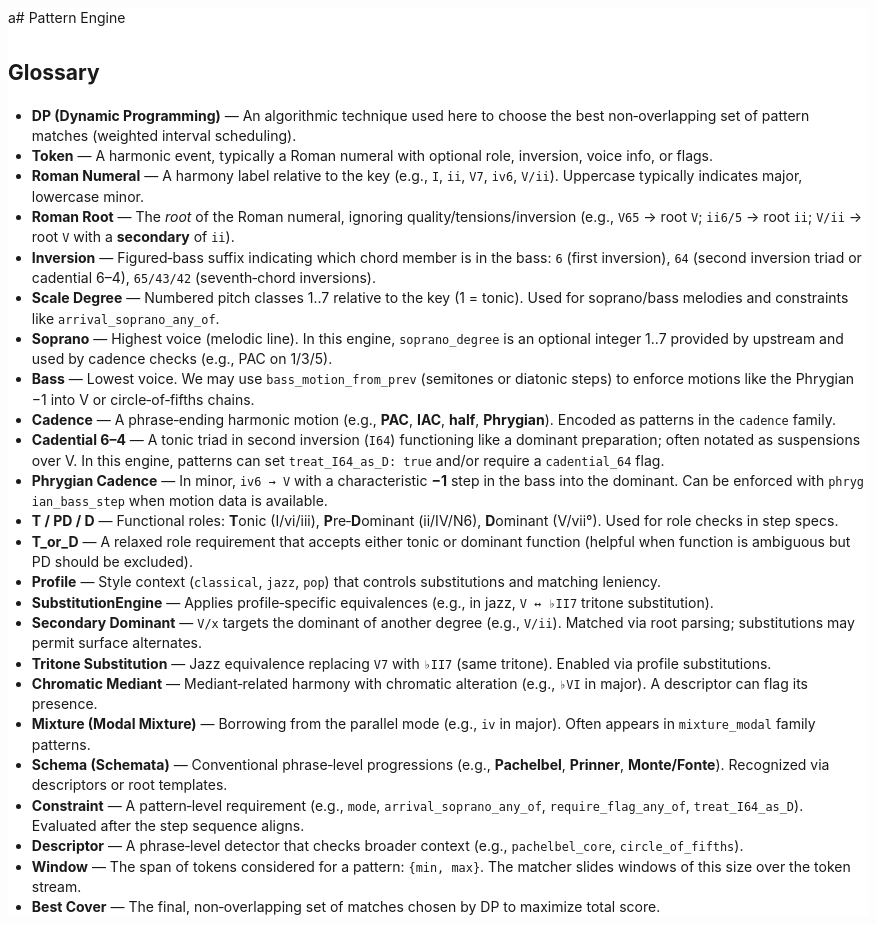a# Pattern Engine

## Glossary

- **DP (Dynamic Programming)** — An algorithmic technique used here to choose the best non‑overlapping set of pattern matches (weighted interval scheduling).
- **Token** — A harmonic event, typically a Roman numeral with optional role, inversion, voice info, or flags.
- **Roman Numeral** — A harmony label relative to the key (e.g., `I`, `ii`, `V7`, `iv6`, `V/ii`). Uppercase typically indicates major, lowercase minor.
- **Roman Root** — The *root* of the Roman numeral, ignoring quality/tensions/inversion (e.g., `V65` → root `V`; `ii6/5` → root `ii`; `V/ii` → root `V` with a **secondary** of `ii`).
- **Inversion** — Figured‑bass suffix indicating which chord member is in the bass: `6` (first inversion), `64` (second inversion triad or cadential 6–4), `65/43/42` (seventh‑chord inversions).
- **Scale Degree** — Numbered pitch classes 1..7 relative to the key (1 = tonic). Used for soprano/bass melodies and constraints like `arrival_soprano_any_of`.
- **Soprano** — Highest voice (melodic line). In this engine, `soprano_degree` is an optional integer 1..7 provided by upstream and used by cadence checks (e.g., PAC on 1/3/5).
- **Bass** — Lowest voice. We may use `bass_motion_from_prev` (semitones or diatonic steps) to enforce motions like the Phrygian −1 into V or circle‑of‑fifths chains.
- **Cadence** — A phrase‑ending harmonic motion (e.g., **PAC**, **IAC**, **half**, **Phrygian**). Encoded as patterns in the `cadence` family.
- **Cadential 6–4** — A tonic triad in second inversion (`I64`) functioning like a dominant preparation; often notated as suspensions over V. In this engine, patterns can set `treat_I64_as_D: true` and/or require a `cadential_64` flag.
- **Phrygian Cadence** — In minor, `iv6 → V` with a characteristic **−1** step in the bass into the dominant. Can be enforced with `phrygian_bass_step` when motion data is available.
- **T / PD / D** — Functional roles: **T**onic (I/vi/iii), **P**re‑**D**ominant (ii/IV/N6), **D**ominant (V/vii°). Used for role checks in step specs.
- **T_or_D** — A relaxed role requirement that accepts either tonic or dominant function (helpful when function is ambiguous but PD should be excluded).
- **Profile** — Style context (`classical`, `jazz`, `pop`) that controls substitutions and matching leniency.
- **SubstitutionEngine** — Applies profile‑specific equivalences (e.g., in jazz, `V ↔ ♭II7` tritone substitution).
- **Secondary Dominant** — `V/x` targets the dominant of another degree (e.g., `V/ii`). Matched via root parsing; substitutions may permit surface alternates.
- **Tritone Substitution** — Jazz equivalence replacing `V7` with `♭II7` (same tritone). Enabled via profile substitutions.
- **Chromatic Mediant** — Mediant‑related harmony with chromatic alteration (e.g., `♭VI` in major). A descriptor can flag its presence.
- **Mixture (Modal Mixture)** — Borrowing from the parallel mode (e.g., `iv` in major). Often appears in `mixture_modal` family patterns.
- **Schema (Schemata)** — Conventional phrase‑level progressions (e.g., **Pachelbel**, **Prinner**, **Monte/Fonte**). Recognized via descriptors or root templates.
- **Constraint** — A pattern‑level requirement (e.g., `mode`, `arrival_soprano_any_of`, `require_flag_any_of`, `treat_I64_as_D`). Evaluated after the step sequence aligns.
- **Descriptor** — A phrase‑level detector that checks broader context (e.g., `pachelbel_core`, `circle_of_fifths`).
- **Window** — The span of tokens considered for a pattern: `{min, max}`. The matcher slides windows of this size over the token stream.
- **Best Cover** — The final, non‑overlapping set of matches chosen by DP to maximize total score.
